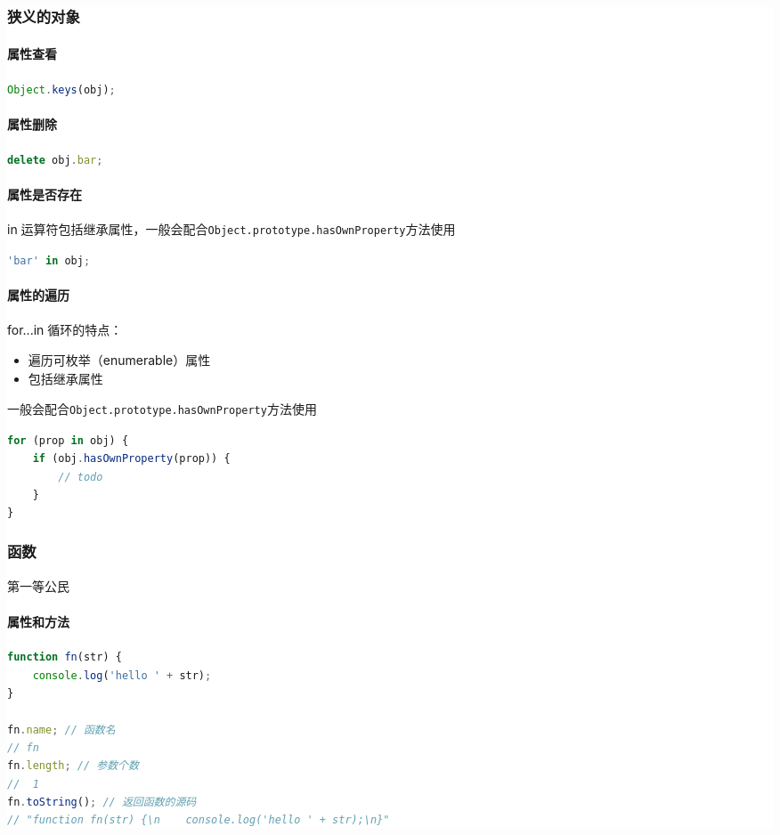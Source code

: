 ### 狭义的对象

#### 属性查看

```javascript
Object.keys(obj);
```

#### 属性删除

```javascript
delete obj.bar;
```

#### 属性是否存在

in 运算符包括继承属性，一般会配合`Object.prototype.hasOwnProperty`方法使用

```javascript
'bar' in obj;
```

#### 属性的遍历

for...in 循环的特点：

-   遍历可枚举（enumerable）属性
-   包括继承属性

一般会配合`Object.prototype.hasOwnProperty`方法使用

```javascript
for (prop in obj) {
    if (obj.hasOwnProperty(prop)) {
        // todo
    }
}
```

### 函数

第一等公民

#### 属性和方法

```javascript
function fn(str) {
    console.log('hello ' + str);
}

fn.name; // 函数名
// fn
fn.length; // 参数个数
//  1
fn.toString(); // 返回函数的源码
// "function fn(str) {\n    console.log('hello ' + str);\n}"
```
